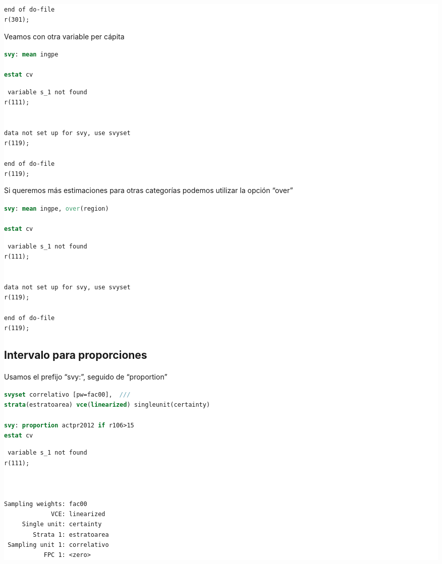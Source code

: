     end of do-file
    r(301);

Veamos con otra variable per cápita

``` stata
svy: mean ingpe

estat cv
```

     variable s_1 not found
    r(111);


    data not set up for svy, use svyset
    r(119);

    end of do-file
    r(119);

Si queremos más estimaciones para otras categorías podemos utilizar la
opción “over”

``` stata
svy: mean ingpe, over(region)

estat cv
```

     variable s_1 not found
    r(111);


    data not set up for svy, use svyset
    r(119);

    end of do-file
    r(119);

## Intervalo para proporciones

Usamos el prefijo “svy:”, seguido de “proportion”

``` stata
svyset correlativo [pw=fac00],  ///
strata(estratoarea) vce(linearized) singleunit(certainty)

svy: proportion actpr2012 if r106>15
estat cv
```

     variable s_1 not found
    r(111);



    Sampling weights: fac00
                 VCE: linearized
         Single unit: certainty
            Strata 1: estratoarea
     Sampling unit 1: correlativo
               FPC 1: <zero>

